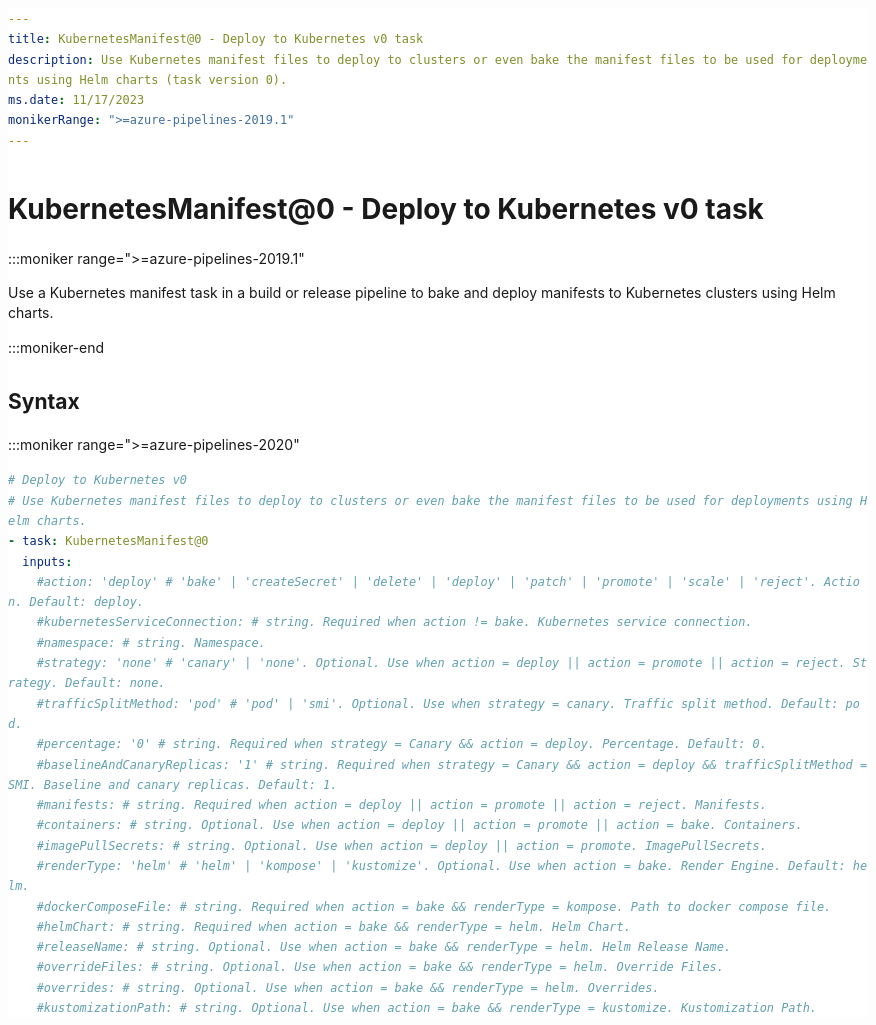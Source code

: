 ```yaml
---
title: KubernetesManifest@0 - Deploy to Kubernetes v0 task
description: Use Kubernetes manifest files to deploy to clusters or even bake the manifest files to be used for deployments using Helm charts (task version 0).
ms.date: 11/17/2023
monikerRange: ">=azure-pipelines-2019.1"
---
```


# KubernetesManifest@0 - Deploy to Kubernetes v0 task


:::moniker range=">=azure-pipelines-2019.1"


Use a Kubernetes manifest task in a build or release pipeline to bake and deploy manifests to Kubernetes clusters using Helm charts.


:::moniker-end



## Syntax

:::moniker range=">=azure-pipelines-2020"

```yaml
# Deploy to Kubernetes v0
# Use Kubernetes manifest files to deploy to clusters or even bake the manifest files to be used for deployments using Helm charts.
- task: KubernetesManifest@0
  inputs:
    #action: 'deploy' # 'bake' | 'createSecret' | 'delete' | 'deploy' | 'patch' | 'promote' | 'scale' | 'reject'. Action. Default: deploy.
    #kubernetesServiceConnection: # string. Required when action != bake. Kubernetes service connection. 
    #namespace: # string. Namespace. 
    #strategy: 'none' # 'canary' | 'none'. Optional. Use when action = deploy || action = promote || action = reject. Strategy. Default: none.
    #trafficSplitMethod: 'pod' # 'pod' | 'smi'. Optional. Use when strategy = canary. Traffic split method. Default: pod.
    #percentage: '0' # string. Required when strategy = Canary && action = deploy. Percentage. Default: 0.
    #baselineAndCanaryReplicas: '1' # string. Required when strategy = Canary && action = deploy && trafficSplitMethod = SMI. Baseline and canary replicas. Default: 1.
    #manifests: # string. Required when action = deploy || action = promote || action = reject. Manifests. 
    #containers: # string. Optional. Use when action = deploy || action = promote || action = bake. Containers. 
    #imagePullSecrets: # string. Optional. Use when action = deploy || action = promote. ImagePullSecrets. 
    #renderType: 'helm' # 'helm' | 'kompose' | 'kustomize'. Optional. Use when action = bake. Render Engine. Default: helm.
    #dockerComposeFile: # string. Required when action = bake && renderType = kompose. Path to docker compose file. 
    #helmChart: # string. Required when action = bake && renderType = helm. Helm Chart. 
    #releaseName: # string. Optional. Use when action = bake && renderType = helm. Helm Release Name. 
    #overrideFiles: # string. Optional. Use when action = bake && renderType = helm. Override Files. 
    #overrides: # string. Optional. Use when action = bake && renderType = helm. Overrides. 
    #kustomizationPath: # string. Optional. Use when action = bake && renderType = kustomize. Kustomization Path. 
```